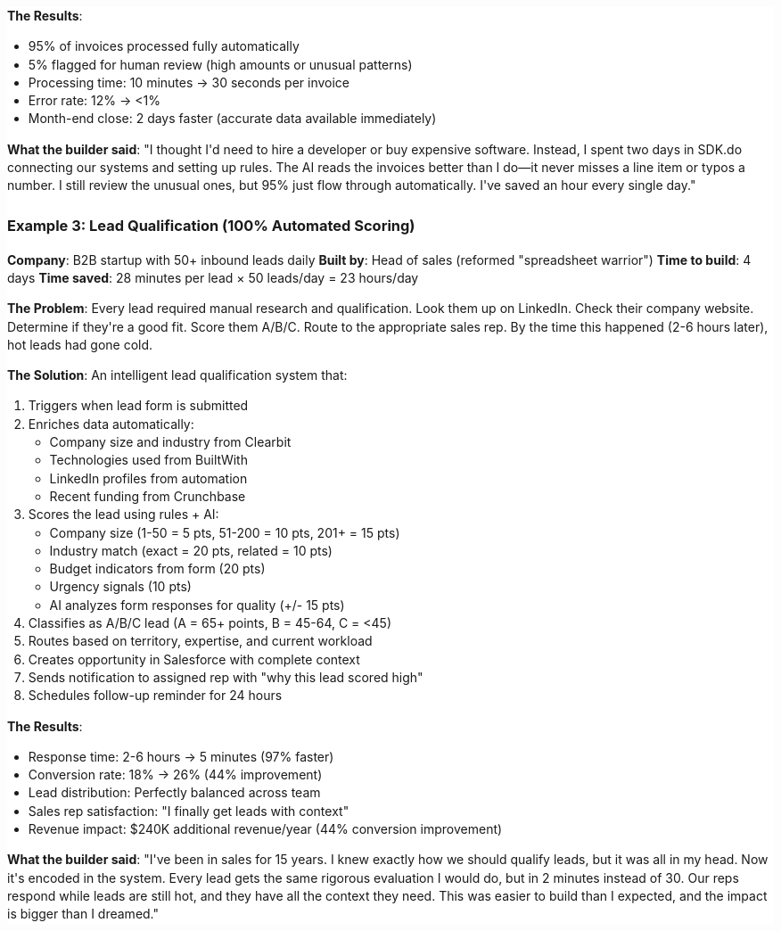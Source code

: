 **The Results**:
- 95% of invoices processed fully automatically
- 5% flagged for human review (high amounts or unusual patterns)
- Processing time: 10 minutes → 30 seconds per invoice
- Error rate: 12% → <1%
- Month-end close: 2 days faster (accurate data available immediately)

**What the builder said**: "I thought I'd need to hire a developer or buy expensive software. Instead, I spent two days in SDK.do connecting our systems and setting up rules. The AI reads the invoices better than I do—it never misses a line item or typos a number. I still review the unusual ones, but 95% just flow through automatically. I've saved an hour every single day."

### Example 3: Lead Qualification (100% Automated Scoring)

**Company**: B2B startup with 50+ inbound leads daily
**Built by**: Head of sales (reformed "spreadsheet warrior")
**Time to build**: 4 days
**Time saved**: 28 minutes per lead × 50 leads/day = 23 hours/day

**The Problem**: Every lead required manual research and qualification. Look them up on LinkedIn. Check their company website. Determine if they're a good fit. Score them A/B/C. Route to the appropriate sales rep. By the time this happened (2-6 hours later), hot leads had gone cold.

**The Solution**: An intelligent lead qualification system that:
1. Triggers when lead form is submitted
2. Enriches data automatically:
   - Company size and industry from Clearbit
   - Technologies used from BuiltWith
   - LinkedIn profiles from automation
   - Recent funding from Crunchbase
3. Scores the lead using rules + AI:
   - Company size (1-50 = 5 pts, 51-200 = 10 pts, 201+ = 15 pts)
   - Industry match (exact = 20 pts, related = 10 pts)
   - Budget indicators from form (20 pts)
   - Urgency signals (10 pts)
   - AI analyzes form responses for quality (+/- 15 pts)
4. Classifies as A/B/C lead (A = 65+ points, B = 45-64, C = <45)
5. Routes based on territory, expertise, and current workload
6. Creates opportunity in Salesforce with complete context
7. Sends notification to assigned rep with "why this lead scored high"
8. Schedules follow-up reminder for 24 hours

**The Results**:
- Response time: 2-6 hours → 5 minutes (97% faster)
- Conversion rate: 18% → 26% (44% improvement)
- Lead distribution: Perfectly balanced across team
- Sales rep satisfaction: "I finally get leads with context"
- Revenue impact: $240K additional revenue/year (44% conversion improvement)

**What the builder said**: "I've been in sales for 15 years. I knew exactly how we should qualify leads, but it was all in my head. Now it's encoded in the system. Every lead gets the same rigorous evaluation I would do, but in 2 minutes instead of 30. Our reps respond while leads are still hot, and they have all the context they need. This was easier to build than I expected, and the impact is bigger than I dreamed."
